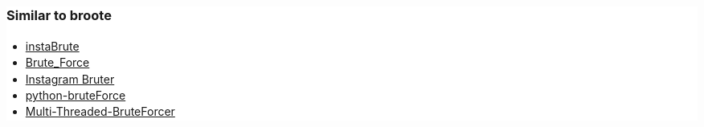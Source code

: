 ### Similar to broote
- [instaBrute](https://github.com/chinoogawa/instaBrute)
- [Brute_Force](https://github.com/Matrix07ksa/Brute_Force)
- [Instagram Bruter](https://github.com/Bitwise-01/Instagram-)
- [python-bruteForce](https://github.com/Antu7/python-bruteForce)
- [Multi-Threaded-BruteForcer](https://github.com/nasbench/Multi-Threaded-BruteForcer)
